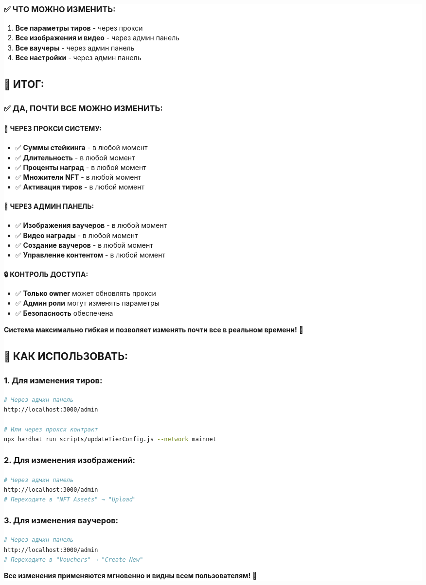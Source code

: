 ### ✅ **ЧТО МОЖНО ИЗМЕНИТЬ:**
1. **Все параметры тиров** - через прокси
2. **Все изображения и видео** - через админ панель
3. **Все ваучеры** - через админ панель
4. **Все настройки** - через админ панель

## 🎯 ИТОГ:

### ✅ **ДА, ПОЧТИ ВСЕ МОЖНО ИЗМЕНИТЬ:**

#### 🔧 **ЧЕРЕЗ ПРОКСИ СИСТЕМУ:**
- ✅ **Суммы стейкинга** - в любой момент
- ✅ **Длительность** - в любой момент
- ✅ **Проценты наград** - в любой момент
- ✅ **Множители NFT** - в любой момент
- ✅ **Активация тиров** - в любой момент

#### 🎨 **ЧЕРЕЗ АДМИН ПАНЕЛЬ:**
- ✅ **Изображения ваучеров** - в любой момент
- ✅ **Видео награды** - в любой момент
- ✅ **Создание ваучеров** - в любой момент
- ✅ **Управление контентом** - в любой момент

#### 🔒 **КОНТРОЛЬ ДОСТУПА:**
- ✅ **Только owner** может обновлять прокси
- ✅ **Админ роли** могут изменять параметры
- ✅ **Безопасность** обеспечена

**Система максимально гибкая и позволяет изменять почти все в реальном времени!** 🎉

## 🚀 КАК ИСПОЛЬЗОВАТЬ:

### 1. **Для изменения тиров:**
```bash
# Через админ панель
http://localhost:3000/admin

# Или через прокси контракт
npx hardhat run scripts/updateTierConfig.js --network mainnet
```

### 2. **Для изменения изображений:**
```bash
# Через админ панель
http://localhost:3000/admin
# Переходите в "NFT Assets" → "Upload"
```

### 3. **Для изменения ваучеров:**
```bash
# Через админ панель
http://localhost:3000/admin
# Переходите в "Vouchers" → "Create New"
```

**Все изменения применяются мгновенно и видны всем пользователям!** 🎉




